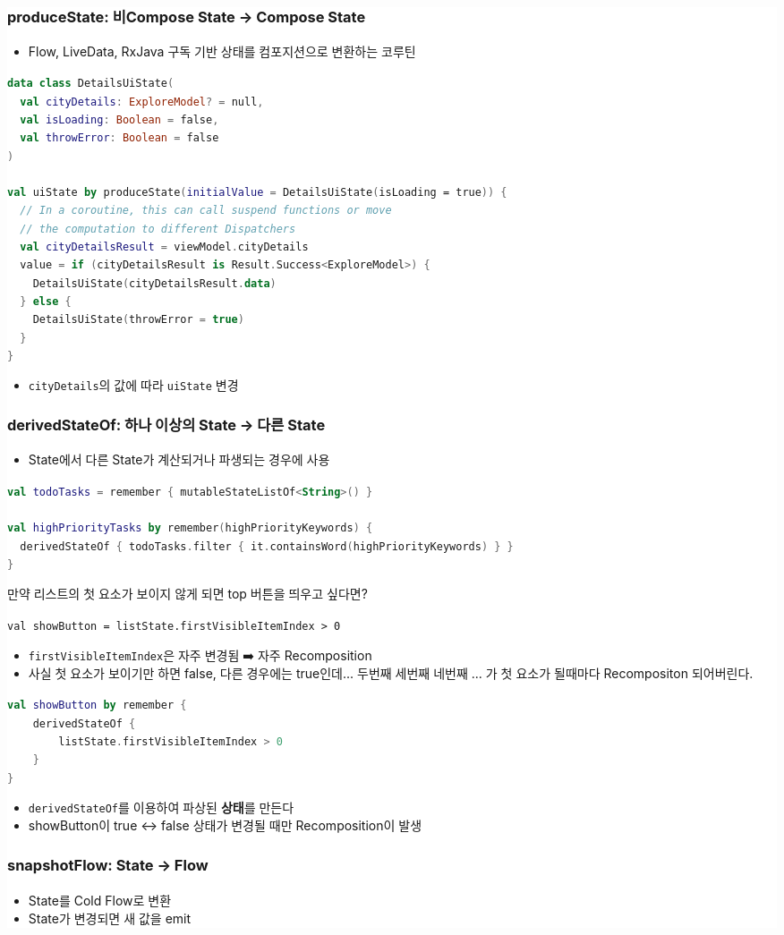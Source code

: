 ### produceState: 비Compose State -> Compose State
- Flow, LiveData, RxJava 구독 기반 상태를 컴포지션으로 변환하는 코루틴

```kotlin
data class DetailsUiState(
  val cityDetails: ExploreModel? = null,
  val isLoading: Boolean = false,
  val throwError: Boolean = false
)

val uiState by produceState(initialValue = DetailsUiState(isLoading = true)) {
  // In a coroutine, this can call suspend functions or move
  // the computation to different Dispatchers
  val cityDetailsResult = viewModel.cityDetails
  value = if (cityDetailsResult is Result.Success<ExploreModel>) {
    DetailsUiState(cityDetailsResult.data)
  } else {
    DetailsUiState(throwError = true)
  }
}
```
- `cityDetails`의 값에 따라 `uiState` 변경

### derivedStateOf: 하나 이상의 State -> 다른 State
- State에서 다른 State가 계산되거나 파생되는 경우에 사용

```kotlin
val todoTasks = remember { mutableStateListOf<String>() }

val highPriorityTasks by remember(highPriorityKeywords) {
  derivedStateOf { todoTasks.filter { it.containsWord(highPriorityKeywords) } }
}
```

만약 리스트의 첫 요소가 보이지 않게 되면 top 버튼을 띄우고 싶다면?

`val showButton = listState.firstVisibleItemIndex > 0`
- `firstVisibleItemIndex`은 자주 변경됨 ➡️ 자주 Recomposition
- 사실 첫 요소가 보이기만 하면 false, 다른 경우에는 true인데... 두번째 세번째 네번째 ... 가 첫 요소가 될때마다 Recompositon 되어버린다.

```kotlin
val showButton by remember {
    derivedStateOf {
        listState.firstVisibleItemIndex > 0
    }
}
```
- `derivedStateOf`를 이용하여 파상된 **상태**를 만든다
- showButton이 true ↔️ false 상태가 변경될 때만 Recomposition이 발생

### snapshotFlow: State -> Flow
- State를 Cold Flow로 변환
- State가 변경되면 새 값을 emit